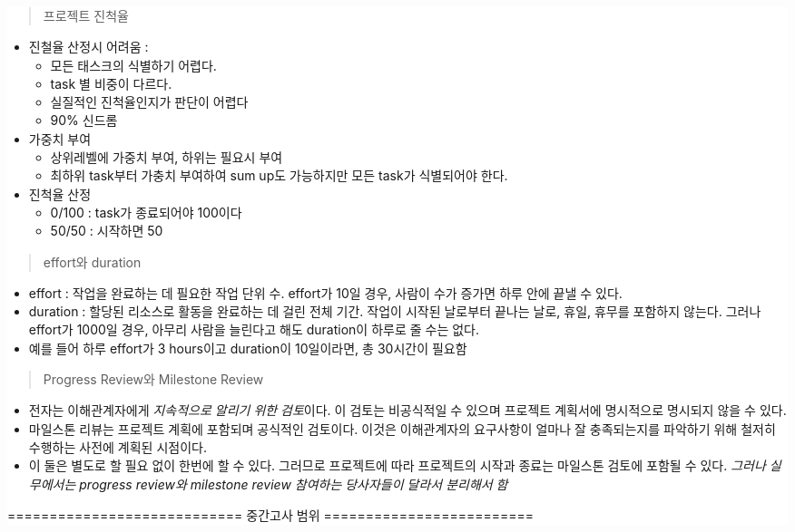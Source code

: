 

> 프로젝트 진척율

* 진철율 산정시 어려움 :
  * 모든 태스크의 식별하기 어렵다.
  * task 별 비중이 다르다.
  * 실질적인 진척율인지가 판단이 어렵다
  * 90% 신드롬
* 가중치 부여
  * 상위레벨에 가중치 부여, 하위는 필요시 부여
  * 최하위 task부터 가충치 부여하여 sum up도 가능하지만 모든 task가 식별되어야 한다.
* 진척율 산정
  * 0/100 : task가 종료되어야 100이다
  * 50/50 : 시작하면 50



> effort와 duration

* effort : 작업을 완료하는 데 필요한 작업 단위 수. effort가 10일 경우, 사람이 수가 증가면 하루 안에 끝낼 수 있다.
* duration : 할당된 리소스로 활동을 완료하는 데 걸린 전체 기간. 작업이 시작된 날로부터 끝나는 날로, 휴일, 휴무를 포함하지 않는다. 그러나 effort가 1000일 경우, 아무리 사람을 늘린다고 해도 duration이 하루로 줄 수는 없다. 
* 예를 들어 하루 effort가 3 hours이고 duration이 10일이라면, 총 30시간이 필요함



> Progress Review와 Milestone Review

* 전자는 이해관계자에게 *지속적으로 알리기 위한 검토*이다. 이 검토는 비공식적일 수 있으며 프로젝트 계획서에 명시적으로 명시되지 않을 수 있다.
* 마일스톤 리뷰는 프로젝트 계획에 포함되며 공식적인 검토이다. 이것은 이해관계자의 요구사항이 얼마나 잘 충족되는지를 파악하기 위해 철저히 수행하는 사전에 계획된 시점이다.
* 이 둘은 별도로 할 필요 없이 한번에 할 수 있다. 그러므로 프로젝트에 따라 프로젝트의 시작과 종료는 마일스톤 검토에 포함될 수 있다. *그러나 실무에서는 progress review와 milestone review 참여하는 당사자들이 달라서 분리해서 함*



============================ 중간고사 범위 =========================

 

